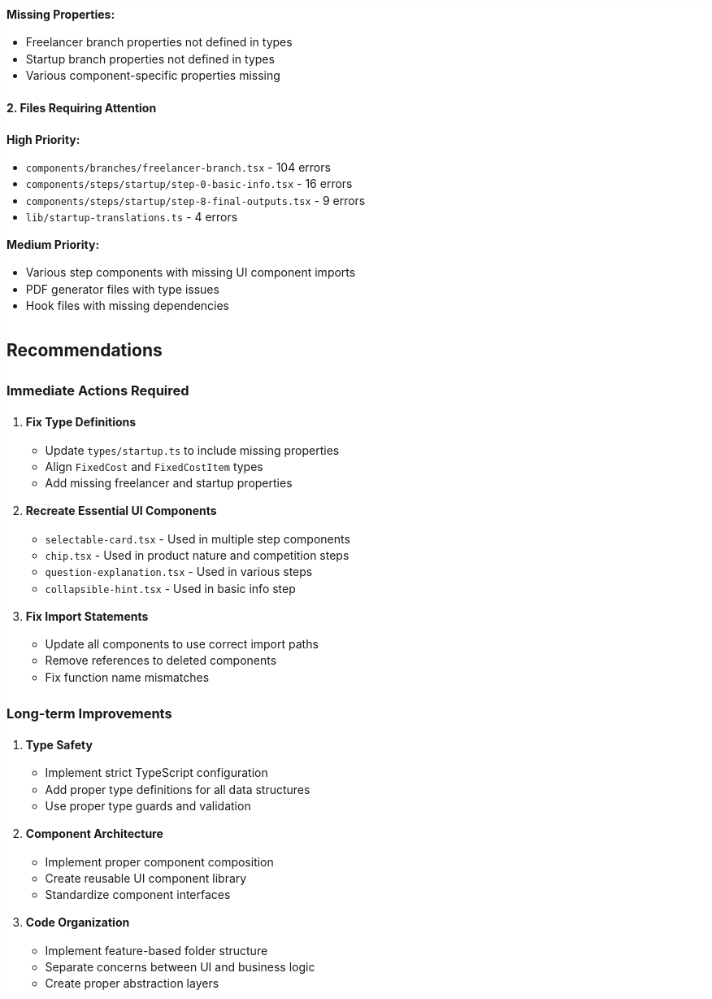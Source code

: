 **Missing Properties:**
- Freelancer branch properties not defined in types
- Startup branch properties not defined in types
- Various component-specific properties missing

#### 2. **Files Requiring Attention**

**High Priority:**
- `components/branches/freelancer-branch.tsx` - 104 errors
- `components/steps/startup/step-0-basic-info.tsx` - 16 errors
- `components/steps/startup/step-8-final-outputs.tsx` - 9 errors
- `lib/startup-translations.ts` - 4 errors

**Medium Priority:**
- Various step components with missing UI component imports
- PDF generator files with type issues
- Hook files with missing dependencies

## Recommendations

### Immediate Actions Required

1. **Fix Type Definitions**
   - Update `types/startup.ts` to include missing properties
   - Align `FixedCost` and `FixedCostItem` types
   - Add missing freelancer and startup properties

2. **Recreate Essential UI Components**
   - `selectable-card.tsx` - Used in multiple step components
   - `chip.tsx` - Used in product nature and competition steps
   - `question-explanation.tsx` - Used in various steps
   - `collapsible-hint.tsx` - Used in basic info step

3. **Fix Import Statements**
   - Update all components to use correct import paths
   - Remove references to deleted components
   - Fix function name mismatches

### Long-term Improvements

1. **Type Safety**
   - Implement strict TypeScript configuration
   - Add proper type definitions for all data structures
   - Use proper type guards and validation

2. **Component Architecture**
   - Implement proper component composition
   - Create reusable UI component library
   - Standardize component interfaces

3. **Code Organization**
   - Implement feature-based folder structure
   - Separate concerns between UI and business logic
   - Create proper abstraction layers
